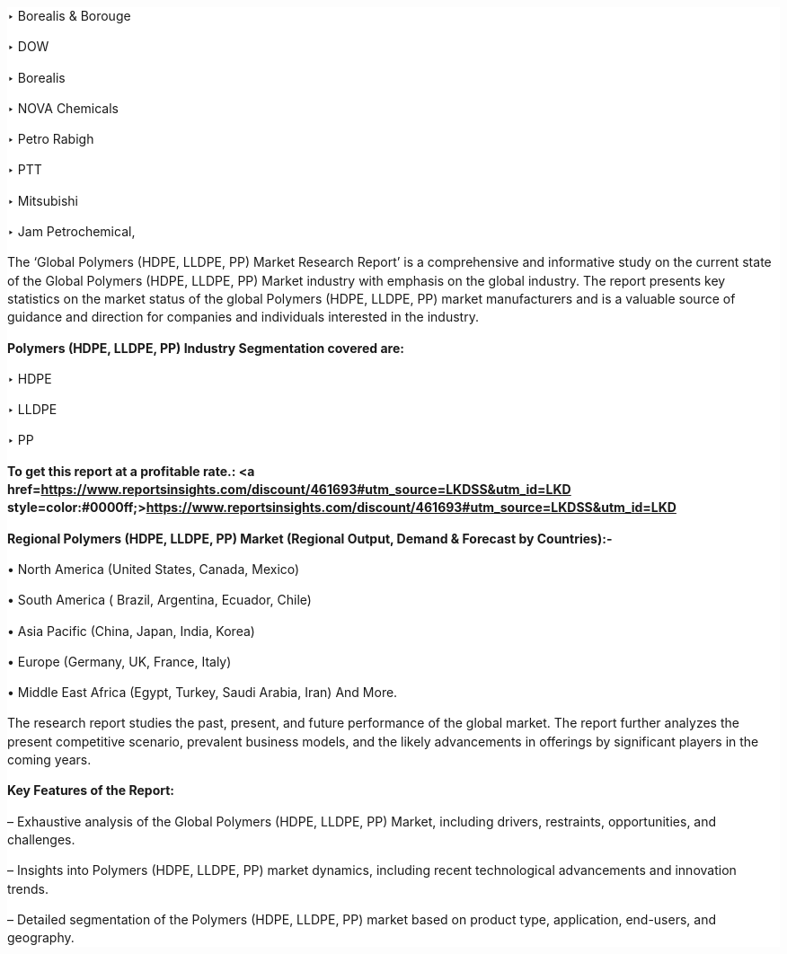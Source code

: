‣ Borealis & Borouge

‣ DOW

‣ Borealis

‣ NOVA Chemicals

‣ Petro Rabigh

‣ PTT

‣ Mitsubishi

‣ Jam Petrochemical,

The ‘Global Polymers (HDPE, LLDPE, PP) Market Research Report’ is a comprehensive and informative study on the current state of the Global Polymers (HDPE, LLDPE, PP) Market industry with emphasis on the global industry. The report presents key statistics on the market status of the global Polymers (HDPE, LLDPE, PP) market manufacturers and is a valuable source of guidance and direction for companies and individuals interested in the industry.

<strong>Polymers (HDPE, LLDPE, PP) Industry Segmentation covered are:</strong>

‣ HDPE

‣ LLDPE

‣ PP

<strong>To get this report at a profitable rate.: <a href=https://www.reportsinsights.com/discount/461693#utm_source=LKDSS&utm_id=LKD style=color:#0000ff;>https://www.reportsinsights.com/discount/461693#utm_source=LKDSS&utm_id=LKD</a></strong>

<strong>Regional Polymers (HDPE, LLDPE, PP) Market (Regional Output, Demand &amp; Forecast by Countries):-</strong>

• North America (United States, Canada, Mexico)

• South America ( Brazil, Argentina, Ecuador, Chile)

• Asia Pacific (China, Japan, India, Korea)

• Europe (Germany, UK, France, Italy)

• Middle East Africa (Egypt, Turkey, Saudi Arabia, Iran) And More.

The research report studies the past, present, and future performance of the global market. The report further analyzes the present competitive scenario, prevalent business models, and the likely advancements in offerings by significant players in the coming years.

<strong>Key Features of the Report:</strong>

– Exhaustive analysis of the Global Polymers (HDPE, LLDPE, PP) Market, including drivers, restraints, opportunities, and challenges.

– Insights into Polymers (HDPE, LLDPE, PP) market dynamics, including recent technological advancements and innovation trends.

– Detailed segmentation of the Polymers (HDPE, LLDPE, PP) market based on product type, application, end-users, and geography.

